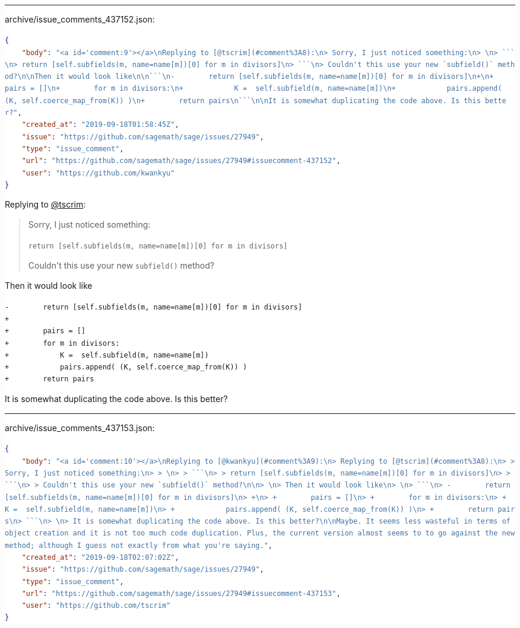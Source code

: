 

---

archive/issue_comments_437152.json:
```json
{
    "body": "<a id='comment:9'></a>\nReplying to [@tscrim](#comment%3A8):\n> Sorry, I just noticed something:\n> \n> ```\n> return [self.subfields(m, name=name[m])[0] for m in divisors]\n> ```\n> Couldn't this use your new `subfield()` method?\n\nThen it would look like\n\n```\n-        return [self.subfields(m, name=name[m])[0] for m in divisors]\n+\n+        pairs = []\n+        for m in divisors:\n+            K =  self.subfield(m, name=name[m])\n+            pairs.append( (K, self.coerce_map_from(K)) )\n+        return pairs\n```\n\nIt is somewhat duplicating the code above. Is this better?",
    "created_at": "2019-09-18T01:58:45Z",
    "issue": "https://github.com/sagemath/sage/issues/27949",
    "type": "issue_comment",
    "url": "https://github.com/sagemath/sage/issues/27949#issuecomment-437152",
    "user": "https://github.com/kwankyu"
}
```

<a id='comment:9'></a>
Replying to [@tscrim](#comment%3A8):
> Sorry, I just noticed something:
> 
> ```
> return [self.subfields(m, name=name[m])[0] for m in divisors]
> ```
> Couldn't this use your new `subfield()` method?

Then it would look like

```
-        return [self.subfields(m, name=name[m])[0] for m in divisors]
+
+        pairs = []
+        for m in divisors:
+            K =  self.subfield(m, name=name[m])
+            pairs.append( (K, self.coerce_map_from(K)) )
+        return pairs
```

It is somewhat duplicating the code above. Is this better?



---

archive/issue_comments_437153.json:
```json
{
    "body": "<a id='comment:10'></a>\nReplying to [@kwankyu](#comment%3A9):\n> Replying to [@tscrim](#comment%3A8):\n> > Sorry, I just noticed something:\n> > \n> > ```\n> > return [self.subfields(m, name=name[m])[0] for m in divisors]\n> > ```\n> > Couldn't this use your new `subfield()` method?\n\n> \n> Then it would look like\n> \n> ```\n> -        return [self.subfields(m, name=name[m])[0] for m in divisors]\n> +\n> +        pairs = []\n> +        for m in divisors:\n> +            K =  self.subfield(m, name=name[m])\n> +            pairs.append( (K, self.coerce_map_from(K)) )\n> +        return pairs\n> ```\n> \n> It is somewhat duplicating the code above. Is this better?\n\nMaybe. It seems less wasteful in terms of object creation and it is not too much code duplication. Plus, the current version almost seems to to go against the new method; although I guess not exactly from what you're saying.",
    "created_at": "2019-09-18T02:07:02Z",
    "issue": "https://github.com/sagemath/sage/issues/27949",
    "type": "issue_comment",
    "url": "https://github.com/sagemath/sage/issues/27949#issuecomment-437153",
    "user": "https://github.com/tscrim"
}
```
